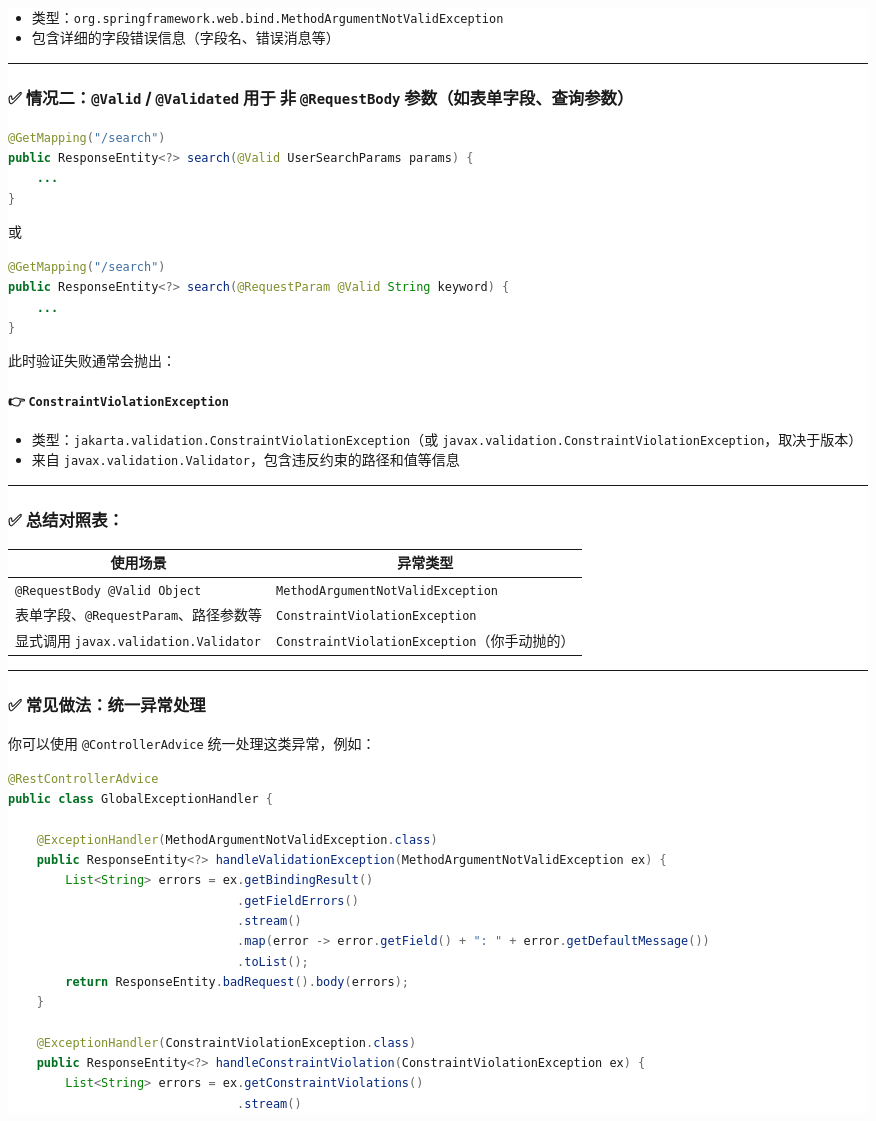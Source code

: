 * 类型：`org.springframework.web.bind.MethodArgumentNotValidException`
* 包含详细的字段错误信息（字段名、错误消息等）

---

### ✅ 情况二：`@Valid` / `@Validated` 用于 **非 `@RequestBody` 参数**（如表单字段、查询参数）

```java
@GetMapping("/search")
public ResponseEntity<?> search(@Valid UserSearchParams params) {
    ...
}
```

或

```java
@GetMapping("/search")
public ResponseEntity<?> search(@RequestParam @Valid String keyword) {
    ...
}
```

此时验证失败通常会抛出：

#### 👉 `ConstraintViolationException`

* 类型：`jakarta.validation.ConstraintViolationException`（或 `javax.validation.ConstraintViolationException`，取决于版本）
* 来自 `javax.validation.Validator`，包含违反约束的路径和值等信息

---

### ✅ 总结对照表：

| 使用场景                              | 异常类型                                  |
| --------------------------------- | ------------------------------------- |
| `@RequestBody @Valid Object`      | `MethodArgumentNotValidException`     |
| 表单字段、`@RequestParam`、路径参数等        | `ConstraintViolationException`        |
| 显式调用 `javax.validation.Validator` | `ConstraintViolationException`（你手动抛的） |

---

### ✅ 常见做法：统一异常处理

你可以使用 `@ControllerAdvice` 统一处理这类异常，例如：

```java
@RestControllerAdvice
public class GlobalExceptionHandler {

    @ExceptionHandler(MethodArgumentNotValidException.class)
    public ResponseEntity<?> handleValidationException(MethodArgumentNotValidException ex) {
        List<String> errors = ex.getBindingResult()
                                .getFieldErrors()
                                .stream()
                                .map(error -> error.getField() + ": " + error.getDefaultMessage())
                                .toList();
        return ResponseEntity.badRequest().body(errors);
    }

    @ExceptionHandler(ConstraintViolationException.class)
    public ResponseEntity<?> handleConstraintViolation(ConstraintViolationException ex) {
        List<String> errors = ex.getConstraintViolations()
                                .stream()
```